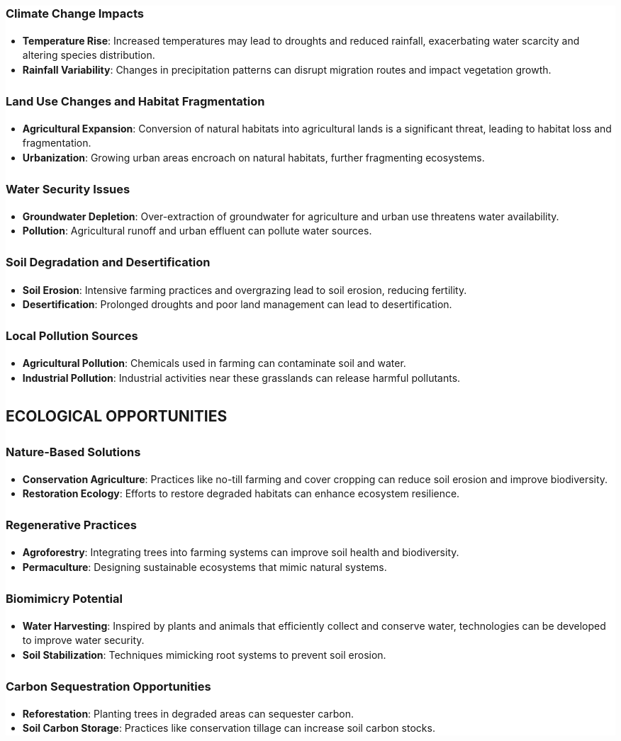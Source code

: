 ### Climate Change Impacts
- **Temperature Rise**: Increased temperatures may lead to droughts and reduced rainfall, exacerbating water scarcity and altering species distribution.
- **Rainfall Variability**: Changes in precipitation patterns can disrupt migration routes and impact vegetation growth.

### Land Use Changes and Habitat Fragmentation
- **Agricultural Expansion**: Conversion of natural habitats into agricultural lands is a significant threat, leading to habitat loss and fragmentation.
- **Urbanization**: Growing urban areas encroach on natural habitats, further fragmenting ecosystems.

### Water Security Issues
- **Groundwater Depletion**: Over-extraction of groundwater for agriculture and urban use threatens water availability.
- **Pollution**: Agricultural runoff and urban effluent can pollute water sources.

### Soil Degradation and Desertification
- **Soil Erosion**: Intensive farming practices and overgrazing lead to soil erosion, reducing fertility.
- **Desertification**: Prolonged droughts and poor land management can lead to desertification.

### Local Pollution Sources
- **Agricultural Pollution**: Chemicals used in farming can contaminate soil and water.
- **Industrial Pollution**: Industrial activities near these grasslands can release harmful pollutants.

## ECOLOGICAL OPPORTUNITIES

### Nature-Based Solutions
- **Conservation Agriculture**: Practices like no-till farming and cover cropping can reduce soil erosion and improve biodiversity.
- **Restoration Ecology**: Efforts to restore degraded habitats can enhance ecosystem resilience.

### Regenerative Practices
- **Agroforestry**: Integrating trees into farming systems can improve soil health and biodiversity.
- **Permaculture**: Designing sustainable ecosystems that mimic natural systems.

### Biomimicry Potential
- **Water Harvesting**: Inspired by plants and animals that efficiently collect and conserve water, technologies can be developed to improve water security.
- **Soil Stabilization**: Techniques mimicking root systems to prevent soil erosion.

### Carbon Sequestration Opportunities
- **Reforestation**: Planting trees in degraded areas can sequester carbon.
- **Soil Carbon Storage**: Practices like conservation tillage can increase soil carbon stocks.
